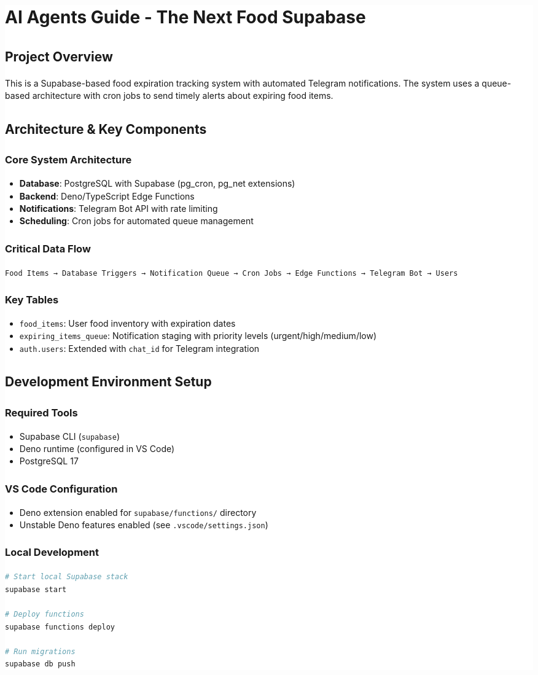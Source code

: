 # AI Agents Guide - The Next Food Supabase

## Project Overview
This is a Supabase-based food expiration tracking system with automated Telegram notifications. The system uses a queue-based architecture with cron jobs to send timely alerts about expiring food items.

## Architecture & Key Components

### Core System Architecture
- **Database**: PostgreSQL with Supabase (pg_cron, pg_net extensions)
- **Backend**: Deno/TypeScript Edge Functions
- **Notifications**: Telegram Bot API with rate limiting
- **Scheduling**: Cron jobs for automated queue management

### Critical Data Flow
```
Food Items → Database Triggers → Notification Queue → Cron Jobs → Edge Functions → Telegram Bot → Users
```

### Key Tables
- `food_items`: User food inventory with expiration dates
- `expiring_items_queue`: Notification staging with priority levels (urgent/high/medium/low)
- `auth.users`: Extended with `chat_id` for Telegram integration

## Development Environment Setup

### Required Tools
- Supabase CLI (`supabase`)
- Deno runtime (configured in VS Code)
- PostgreSQL 17

### VS Code Configuration
- Deno extension enabled for `supabase/functions/` directory
- Unstable Deno features enabled (see `.vscode/settings.json`)

### Local Development
```bash
# Start local Supabase stack
supabase start

# Deploy functions
supabase functions deploy

# Run migrations
supabase db push
```
